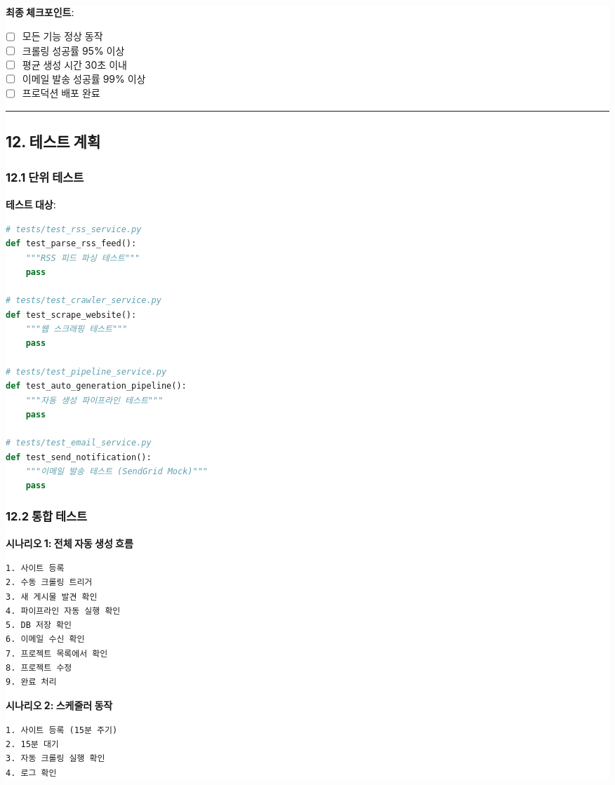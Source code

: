 **최종 체크포인트**:
- [ ] 모든 기능 정상 동작
- [ ] 크롤링 성공률 95% 이상
- [ ] 평균 생성 시간 30초 이내
- [ ] 이메일 발송 성공률 99% 이상
- [ ] 프로덕션 배포 완료

---

## 12. 테스트 계획

### 12.1 단위 테스트

**테스트 대상**:
```python
# tests/test_rss_service.py
def test_parse_rss_feed():
    """RSS 피드 파싱 테스트"""
    pass

# tests/test_crawler_service.py
def test_scrape_website():
    """웹 스크래핑 테스트"""
    pass

# tests/test_pipeline_service.py
def test_auto_generation_pipeline():
    """자동 생성 파이프라인 테스트"""
    pass

# tests/test_email_service.py
def test_send_notification():
    """이메일 발송 테스트 (SendGrid Mock)"""
    pass
```

### 12.2 통합 테스트

**시나리오 1: 전체 자동 생성 흐름**
```
1. 사이트 등록
2. 수동 크롤링 트리거
3. 새 게시물 발견 확인
4. 파이프라인 자동 실행 확인
5. DB 저장 확인
6. 이메일 수신 확인
7. 프로젝트 목록에서 확인
8. 프로젝트 수정
9. 완료 처리
```

**시나리오 2: 스케줄러 동작**
```
1. 사이트 등록 (15분 주기)
2. 15분 대기
3. 자동 크롤링 실행 확인
4. 로그 확인
```
